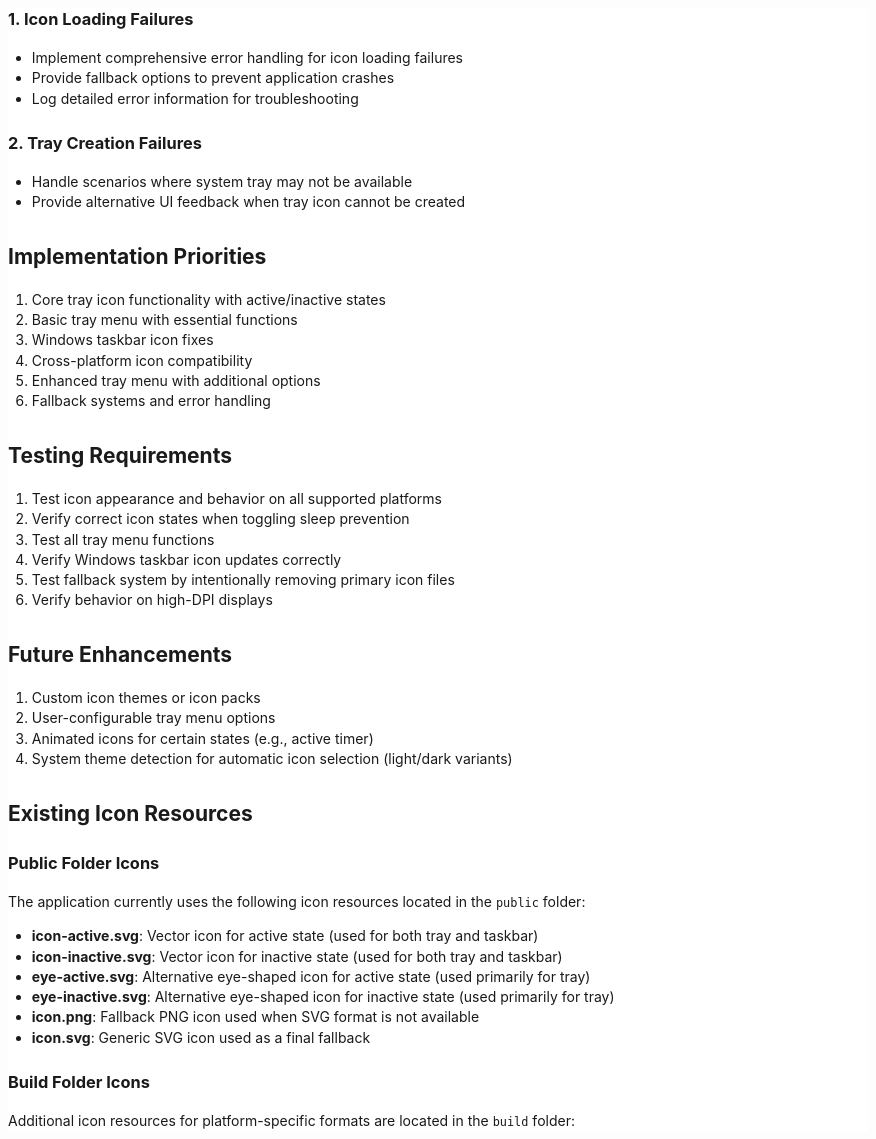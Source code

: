### 1. Icon Loading Failures
- Implement comprehensive error handling for icon loading failures
- Provide fallback options to prevent application crashes
- Log detailed error information for troubleshooting

### 2. Tray Creation Failures
- Handle scenarios where system tray may not be available
- Provide alternative UI feedback when tray icon cannot be created

## Implementation Priorities

1. Core tray icon functionality with active/inactive states
2. Basic tray menu with essential functions
3. Windows taskbar icon fixes
4. Cross-platform icon compatibility
5. Enhanced tray menu with additional options
6. Fallback systems and error handling

## Testing Requirements

1. Test icon appearance and behavior on all supported platforms
2. Verify correct icon states when toggling sleep prevention
3. Test all tray menu functions
4. Verify Windows taskbar icon updates correctly
5. Test fallback system by intentionally removing primary icon files
6. Verify behavior on high-DPI displays

## Future Enhancements

1. Custom icon themes or icon packs
2. User-configurable tray menu options
3. Animated icons for certain states (e.g., active timer)
4. System theme detection for automatic icon selection (light/dark variants)

## Existing Icon Resources

### Public Folder Icons
The application currently uses the following icon resources located in the `public` folder:

- **icon-active.svg**: Vector icon for active state (used for both tray and taskbar)
- **icon-inactive.svg**: Vector icon for inactive state (used for both tray and taskbar)
- **eye-active.svg**: Alternative eye-shaped icon for active state (used primarily for tray)
- **eye-inactive.svg**: Alternative eye-shaped icon for inactive state (used primarily for tray)
- **icon.png**: Fallback PNG icon used when SVG format is not available
- **icon.svg**: Generic SVG icon used as a final fallback

### Build Folder Icons
Additional icon resources for platform-specific formats are located in the `build` folder:
